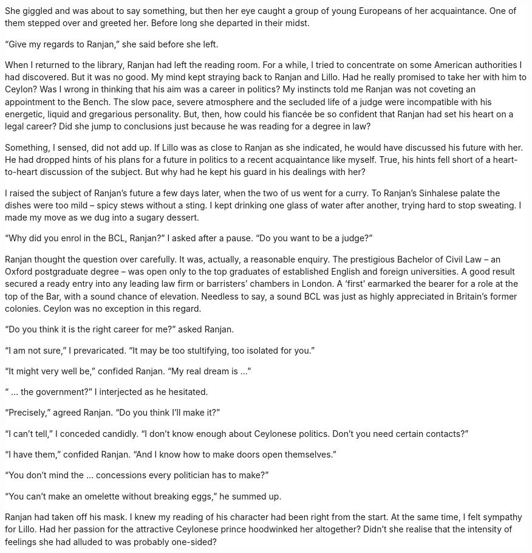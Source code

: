 She giggled and was about to say something, but then her eye caught a group of young Europeans of her acquaintance. One of them stepped over and greeted her. Before long she departed in their midst.

“Give my regards to Ranjan,” she said before she left.



When I returned to the library, Ranjan had left the reading room. For a while, I tried to concentrate on some American authorities I had discovered. But it was no good. My mind kept straying back to Ranjan and Lillo. Had he really promised to take her with him  to Ceylon? Was I wrong in thinking that his aim was a career in politics? My instincts told me Ranjan was not coveting an appointment to the Bench. The slow pace, severe atmosphere and the secluded life of a judge were incompatible with his energetic, liquid and gregarious personality. But, then, how could his fiancée  be so confident that Ranjan had set his heart on a legal career? Did she jump to conclusions just because he was reading for a degree in law?

Something, I sensed, did not add up. If Lillo was as close to Ranjan as she indicated, he would have discussed his future with her. He had dropped hints of his plans for a future in politics to a recent acquaintance like myself. True, his hints fell short of a heart-to-heart discussion of the subject. But why had he kept his guard in his dealings with her?



I raised the subject of Ranjan’s future a few days later, when the two of us went for a curry. To Ranjan’s Sinhalese palate the dishes were too mild – spicy stews without a sting. I kept drinking one glass of water after  another, trying hard to stop sweating. I made my move as we dug into a sugary dessert.

“Why did you enrol in the BCL, Ranjan?” I asked after a pause. “Do you want to be a judge?”

Ranjan thought the question over carefully. It was, actually, a reasonable enquiry. The prestigious  Bachelor of Civil Law – an Oxford postgraduate degree – was open only to the top graduates of established English and foreign universities. A good result secured a ready entry into any leading law firm or barristers’ chambers in London. A ‘first’ earmarked the bearer for a role at the top of the Bar, with a sound chance of elevation. Needless to say, a sound BCL was just as highly appreciated in Britain’s former colonies. Ceylon was no exception in this regard.



“Do you think it is the right career for me?” asked Ranjan.

“I am not sure,” I prevaricated. “It may be too stultifying, too isolated for you.”

“It might very well be,” confided Ranjan. “My real dream is …”

“ … the government?” I interjected as he hesitated.

“Precisely,” agreed Ranjan. “Do you think I’ll make it?”

“I can’t tell,” I conceded candidly. “I don’t know enough about Ceylonese politics. Don’t you need certain contacts?”

“I have them,” confided Ranjan. “And I know how to make doors open themselves.”

“You don’t mind the … concessions every politician has to make?”

“You can’t make an omelette without breaking  eggs,” he summed up.



Ranjan had taken off his mask. I knew my reading of his character had been right from the start. At the same time, I felt sympathy for Lillo. Had her passion for the attractive Ceylonese prince hoodwinked her altogether? Didn’t she realise that the intensity of feelings she had alluded to was probably one-sided?
